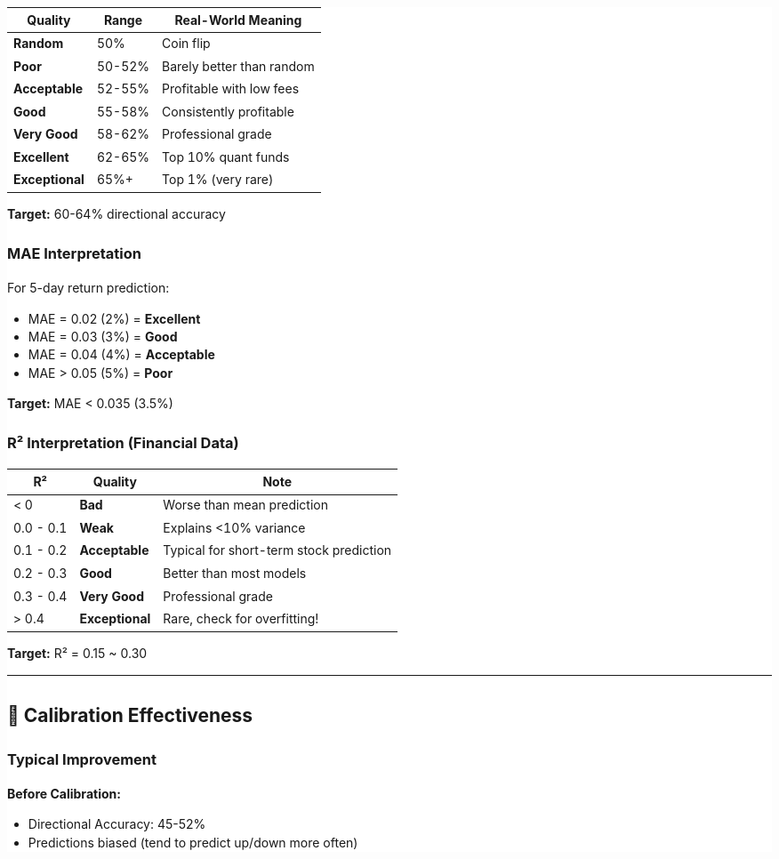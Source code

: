 | Quality | Range | Real-World Meaning |
|---------|-------|-------------------|
| **Random** | 50% | Coin flip |
| **Poor** | 50-52% | Barely better than random |
| **Acceptable** | 52-55% | Profitable with low fees |
| **Good** | 55-58% | Consistently profitable |
| **Very Good** | 58-62% | Professional grade |
| **Excellent** | 62-65% | Top 10% quant funds |
| **Exceptional** | 65%+ | Top 1% (very rare) |

**Target:** 60-64% directional accuracy

### MAE Interpretation

For 5-day return prediction:
- MAE = 0.02 (2%) = **Excellent**
- MAE = 0.03 (3%) = **Good**
- MAE = 0.04 (4%) = **Acceptable**
- MAE > 0.05 (5%) = **Poor**

**Target:** MAE < 0.035 (3.5%)

### R² Interpretation (Financial Data)

| R² | Quality | Note |
|----|---------|------|
| < 0 | **Bad** | Worse than mean prediction |
| 0.0 - 0.1 | **Weak** | Explains <10% variance |
| 0.1 - 0.2 | **Acceptable** | Typical for short-term stock prediction |
| 0.2 - 0.3 | **Good** | Better than most models |
| 0.3 - 0.4 | **Very Good** | Professional grade |
| > 0.4 | **Exceptional** | Rare, check for overfitting! |

**Target:** R² = 0.15 ~ 0.30

---

## 🎯 Calibration Effectiveness

### Typical Improvement

**Before Calibration:**
- Directional Accuracy: 45-52%
- Predictions biased (tend to predict up/down more often)
